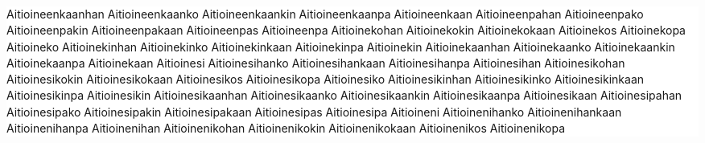 Aitioineenkaanhan
Aitioineenkaanko
Aitioineenkaankin
Aitioineenkaanpa
Aitioineenkaan
Aitioineenpahan
Aitioineenpako
Aitioineenpakin
Aitioineenpakaan
Aitioineenpas
Aitioineenpa
Aitioinekohan
Aitioinekokin
Aitioinekokaan
Aitioinekos
Aitioinekopa
Aitioineko
Aitioinekinhan
Aitioinekinko
Aitioinekinkaan
Aitioinekinpa
Aitioinekin
Aitioinekaanhan
Aitioinekaanko
Aitioinekaankin
Aitioinekaanpa
Aitioinekaan
Aitioinesi
Aitioinesihanko
Aitioinesihankaan
Aitioinesihanpa
Aitioinesihan
Aitioinesikohan
Aitioinesikokin
Aitioinesikokaan
Aitioinesikos
Aitioinesikopa
Aitioinesiko
Aitioinesikinhan
Aitioinesikinko
Aitioinesikinkaan
Aitioinesikinpa
Aitioinesikin
Aitioinesikaanhan
Aitioinesikaanko
Aitioinesikaankin
Aitioinesikaanpa
Aitioinesikaan
Aitioinesipahan
Aitioinesipako
Aitioinesipakin
Aitioinesipakaan
Aitioinesipas
Aitioinesipa
Aitioineni
Aitioinenihanko
Aitioinenihankaan
Aitioinenihanpa
Aitioinenihan
Aitioinenikohan
Aitioinenikokin
Aitioinenikokaan
Aitioinenikos
Aitioinenikopa